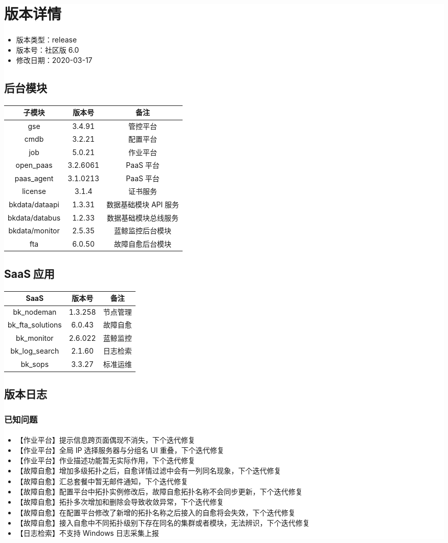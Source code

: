 # 版本详情

- 版本类型：release
- 版本号：社区版 6.0
- 修改日期：2020-03-17

## 后台模块

|     子模块     |  版本号  |         备注         |
|:--------------:|:--------:|:--------------------:|
|      gse       |  3.4.91   |       管控平台       |
|      cmdb      |  3.2.21  |       配置平台       |
|      job       |  5.0.21  |       作业平台       |
|   open_paas    | 3.2.6061  |       PaaS 平台       |
|   paas_agent   | 3.1.0213 |       PaaS 平台       |
|    license     |  3.1.4   |       证书服务       |
| bkdata/dataapi |  1.3.31  | 数据基础模块 API 服务  |
| bkdata/databus |  1.2.33  | 数据基础模块总线服务 |
| bkdata/monitor |  2.5.35  |   蓝鲸监控后台模块   |
|      fta       |  6.0.50  |   故障自愈后台模块   |

## SaaS 应用

|       SaaS       | 版本号  |   备注   |
|:----------------:|:-------:|:--------:|
|    bk_nodeman    | 1.3.258 | 节点管理 |
| bk_fta_solutions | 6.0.43  | 故障自愈 |
|    bk_monitor    | 2.6.022 | 蓝鲸监控 |
|  bk_log_search   | 2.1.60  | 日志检索 |
|     bk_sops      | 3.3.27  | 标准运维 |


## 版本日志


### 已知问题

- 【作业平台】提示信息跨页面偶现不消失，下个迭代修复
- 【作业平台】全局 IP 选择服务器与分组名 UI 重叠，下个迭代修复
- 【作业平台】作业描述功能暂无实际作用，下个迭代修复
- 【故障自愈】增加多级拓扑之后，自愈详情过滤中会有一列同名现象，下个迭代修复
- 【故障自愈】汇总套餐中暂无邮件通知，下个迭代修复
- 【故障自愈】配置平台中拓扑实例修改后，故障自愈拓扑名称不会同步更新，下个迭代修复
- 【故障自愈】拓扑多次增加和删除会导致收敛异常，下个迭代修复
- 【故障自愈】在配置平台修改了新增的拓扑名称之后接入的自愈将会失效，下个迭代修复
- 【故障自愈】接入自愈中不同拓扑级别下存在同名的集群或者模块，无法辨识，下个迭代修复
- 【日志检索】不支持 Windows 日志采集上报
